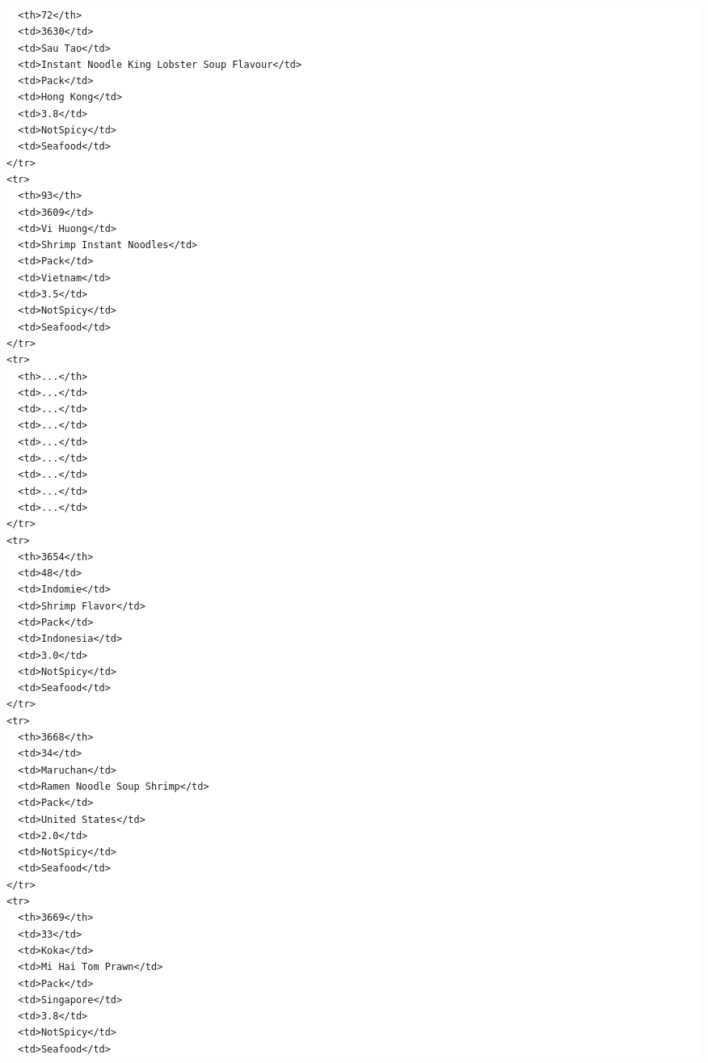       <th>72</th>
      <td>3630</td>
      <td>Sau Tao</td>
      <td>Instant Noodle King Lobster Soup Flavour</td>
      <td>Pack</td>
      <td>Hong Kong</td>
      <td>3.8</td>
      <td>NotSpicy</td>
      <td>Seafood</td>
    </tr>
    <tr>
      <th>93</th>
      <td>3609</td>
      <td>Vi Huong</td>
      <td>Shrimp Instant Noodles</td>
      <td>Pack</td>
      <td>Vietnam</td>
      <td>3.5</td>
      <td>NotSpicy</td>
      <td>Seafood</td>
    </tr>
    <tr>
      <th>...</th>
      <td>...</td>
      <td>...</td>
      <td>...</td>
      <td>...</td>
      <td>...</td>
      <td>...</td>
      <td>...</td>
      <td>...</td>
    </tr>
    <tr>
      <th>3654</th>
      <td>48</td>
      <td>Indomie</td>
      <td>Shrimp Flavor</td>
      <td>Pack</td>
      <td>Indonesia</td>
      <td>3.0</td>
      <td>NotSpicy</td>
      <td>Seafood</td>
    </tr>
    <tr>
      <th>3668</th>
      <td>34</td>
      <td>Maruchan</td>
      <td>Ramen Noodle Soup Shrimp</td>
      <td>Pack</td>
      <td>United States</td>
      <td>2.0</td>
      <td>NotSpicy</td>
      <td>Seafood</td>
    </tr>
    <tr>
      <th>3669</th>
      <td>33</td>
      <td>Koka</td>
      <td>Mi Hai Tom Prawn</td>
      <td>Pack</td>
      <td>Singapore</td>
      <td>3.8</td>
      <td>NotSpicy</td>
      <td>Seafood</td>